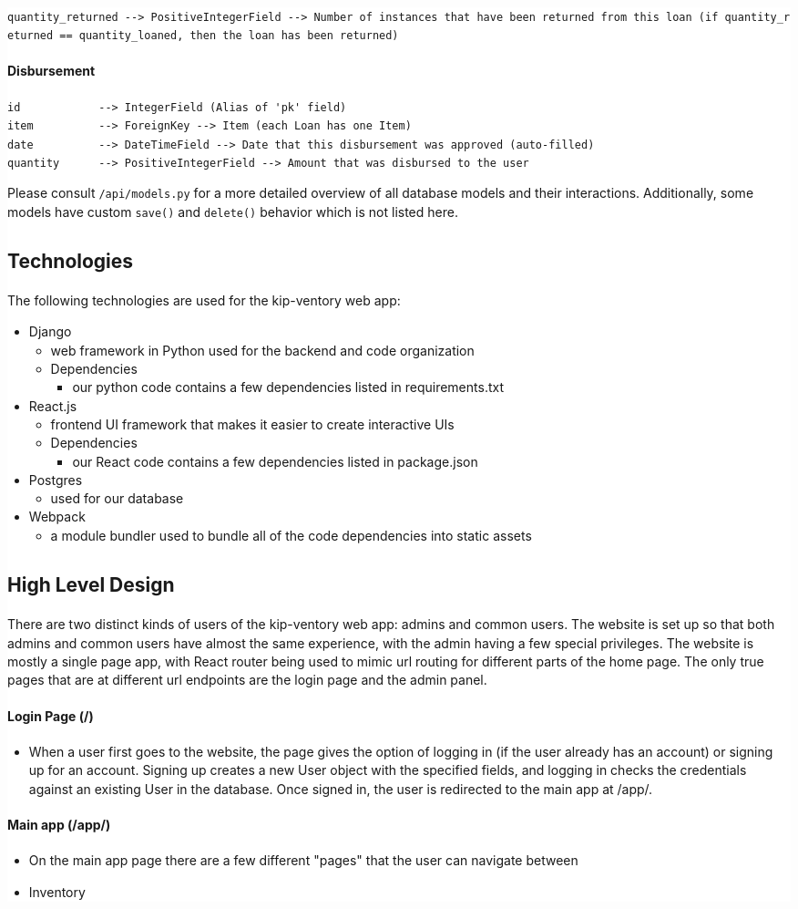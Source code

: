 ```
quantity_returned --> PositiveIntegerField --> Number of instances that have been returned from this loan (if quantity_returned == quantity_loaned, then the loan has been returned)
```
#### Disbursement
```
id            --> IntegerField (Alias of 'pk' field)
item          --> ForeignKey --> Item (each Loan has one Item)
date          --> DateTimeField --> Date that this disbursement was approved (auto-filled)
quantity      --> PositiveIntegerField --> Amount that was disbursed to the user

```
Please consult `/api/models.py` for a more detailed overview of all database models and their interactions. Additionally, some models have custom `save()` and `delete()` behavior which is not listed here.

Technologies
------------

The following technologies are used for the kip-ventory web app:
  * Django
    * web framework in Python used for the backend and code organization
    * Dependencies
      * our python code contains a few dependencies listed in requirements.txt
  * React.js
    * frontend UI framework that makes it easier to create interactive UIs
    * Dependencies
      * our React code contains a few dependencies listed in package.json
  * Postgres
    * used for our database
  * Webpack
    * a module bundler used to bundle all of the code dependencies into static assets

High Level Design
------------

There are two distinct kinds of users of the kip-ventory web app: admins and common users. The website is set up so that both admins and common users have almost the same experience, with the admin having a few special privileges. The website is mostly a single page app, with React router being used to mimic url routing for different parts of the home page. The only true pages that are at different url endpoints are the login page and the admin panel.

#### Login Page (/)

  * When a user first goes to the website, the page gives the option of logging in (if the user already has an account) or signing up for an account. Signing up creates a new User object with the specified fields, and logging in checks the credentials against an existing User in the database. Once signed in, the user is redirected to the main app at /app/.

#### Main app (/app/)

  * On the main app page there are a few different "pages" that the user can navigate between

* Inventory
